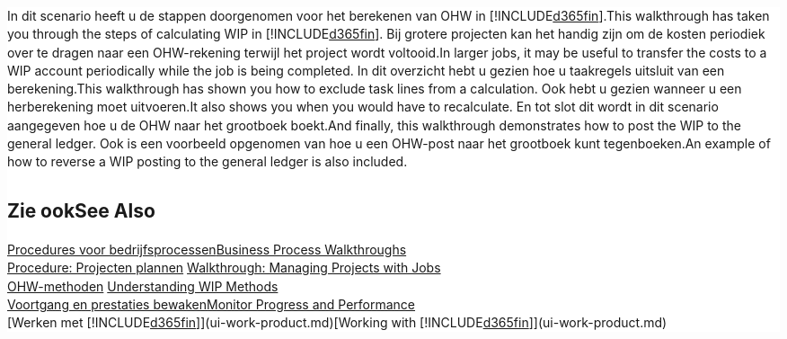  <span data-ttu-id="1c9c0-237">In dit scenario heeft u de stappen doorgenomen voor het berekenen van OHW in [!INCLUDE[d365fin](includes/d365fin_md.md)].</span><span class="sxs-lookup"><span data-stu-id="1c9c0-237">This walkthrough has taken you through the steps of calculating WIP in [!INCLUDE[d365fin](includes/d365fin_md.md)].</span></span> <span data-ttu-id="1c9c0-238">Bij grotere projecten kan het handig zijn om de kosten periodiek over te dragen naar een OHW-rekening terwijl het project wordt voltooid.</span><span class="sxs-lookup"><span data-stu-id="1c9c0-238">In larger jobs, it may be useful to transfer the costs to a WIP account periodically while the job is being completed.</span></span> <span data-ttu-id="1c9c0-239">In dit overzicht hebt u gezien hoe u taakregels uitsluit van een berekening.</span><span class="sxs-lookup"><span data-stu-id="1c9c0-239">This walkthrough has shown you how to exclude task lines from a calculation.</span></span> <span data-ttu-id="1c9c0-240">Ook hebt u gezien wanneer u een herberekening moet uitvoeren.</span><span class="sxs-lookup"><span data-stu-id="1c9c0-240">It also shows you when you would have to recalculate.</span></span> <span data-ttu-id="1c9c0-241">En tot slot dit wordt in dit scenario aangegeven hoe u de OHW naar het grootboek boekt.</span><span class="sxs-lookup"><span data-stu-id="1c9c0-241">And finally, this walkthrough demonstrates how to post the WIP to the general ledger.</span></span> <span data-ttu-id="1c9c0-242">Ook is een voorbeeld opgenomen van hoe u een OHW-post naar het grootboek kunt tegenboeken.</span><span class="sxs-lookup"><span data-stu-id="1c9c0-242">An example of how to reverse a WIP posting to the general ledger is also included.</span></span>  

## <a name="see-also"></a><span data-ttu-id="1c9c0-243">Zie ook</span><span class="sxs-lookup"><span data-stu-id="1c9c0-243">See Also</span></span>  
 [<span data-ttu-id="1c9c0-244">Procedures voor bedrijfsprocessen</span><span class="sxs-lookup"><span data-stu-id="1c9c0-244">Business Process Walkthroughs</span></span>](walkthrough-business-process-walkthroughs.md)  
 <span data-ttu-id="1c9c0-245">[Procedure: Projecten plannen](walkthrough-managing-projects-with-jobs.md) </span><span class="sxs-lookup"><span data-stu-id="1c9c0-245">[Walkthrough: Managing Projects with Jobs](walkthrough-managing-projects-with-jobs.md) </span></span>  
 <span data-ttu-id="1c9c0-246">[OHW-methoden](projects-understanding-wip.md) </span><span class="sxs-lookup"><span data-stu-id="1c9c0-246">[Understanding WIP Methods](projects-understanding-wip.md) </span></span>  
 [<span data-ttu-id="1c9c0-247">Voortgang en prestaties bewaken</span><span class="sxs-lookup"><span data-stu-id="1c9c0-247">Monitor Progress and Performance</span></span>](projects-how-monitor-progress-performance.md)  
 <span data-ttu-id="1c9c0-248">[Werken met [!INCLUDE[d365fin](includes/d365fin_md.md)]](ui-work-product.md)</span><span class="sxs-lookup"><span data-stu-id="1c9c0-248">[Working with [!INCLUDE[d365fin](includes/d365fin_md.md)]](ui-work-product.md)</span></span>

